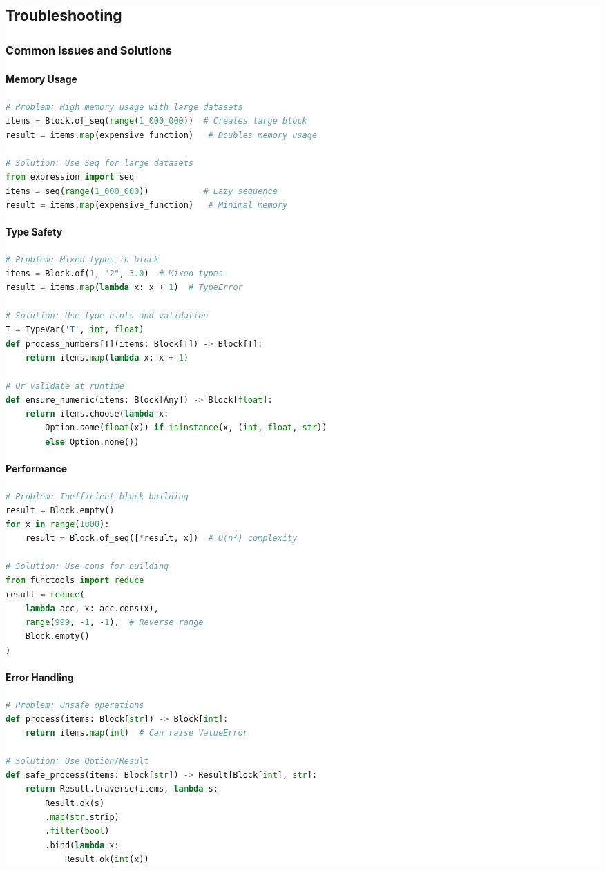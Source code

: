 ## Troubleshooting

### Common Issues and Solutions

#### Memory Usage
```python
# Problem: High memory usage with large datasets
items = Block.of_seq(range(1_000_000))  # Creates large block
result = items.map(expensive_function)   # Doubles memory usage

# Solution: Use Seq for large datasets
from expression import seq
items = seq(range(1_000_000))           # Lazy sequence
result = items.map(expensive_function)   # Minimal memory
```

#### Type Safety
```python
# Problem: Mixed types in block
items = Block.of(1, "2", 3.0)  # Mixed types
result = items.map(lambda x: x + 1)  # TypeError

# Solution: Use type hints and validation
T = TypeVar('T', int, float)
def process_numbers[T](items: Block[T]) -> Block[T]:
    return items.map(lambda x: x + 1)

# Or validate at runtime
def ensure_numeric(items: Block[Any]) -> Block[float]:
    return items.choose(lambda x: 
        Option.some(float(x)) if isinstance(x, (int, float, str))
        else Option.none())
```

#### Performance
```python
# Problem: Inefficient block building
result = Block.empty()
for x in range(1000):
    result = Block.of_seq([*result, x])  # O(n²) complexity

# Solution: Use cons for building
from functools import reduce
result = reduce(
    lambda acc, x: acc.cons(x),
    range(999, -1, -1),  # Reverse range
    Block.empty()
)
```

#### Error Handling
```python
# Problem: Unsafe operations
def process(items: Block[str]) -> Block[int]:
    return items.map(int)  # Can raise ValueError

# Solution: Use Option/Result
def safe_process(items: Block[str]) -> Result[Block[int], str]:
    return Result.traverse(items, lambda s:
        Result.ok(s)
        .map(str.strip)
        .filter(bool)
        .bind(lambda x: 
            Result.ok(int(x))
```